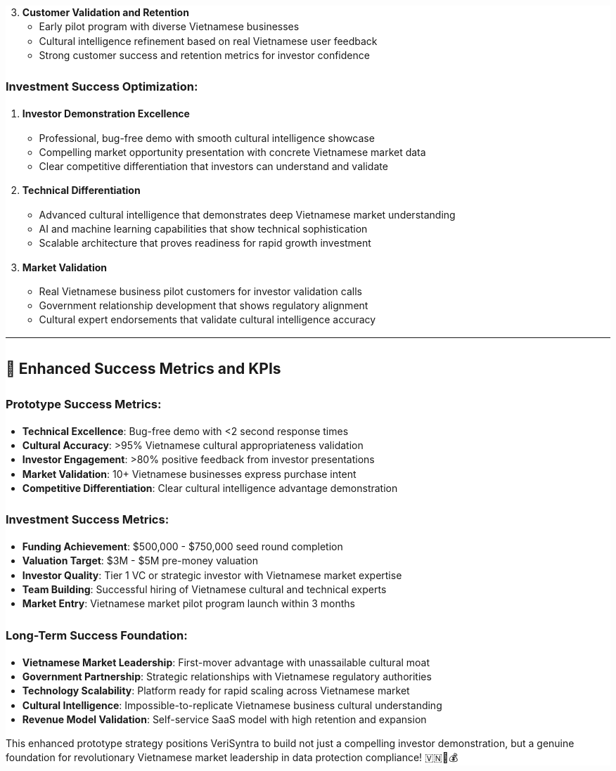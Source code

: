 3. **Customer Validation and Retention**
   - Early pilot program with diverse Vietnamese businesses
   - Cultural intelligence refinement based on real Vietnamese user feedback
   - Strong customer success and retention metrics for investor confidence

### **Investment Success Optimization:**
1. **Investor Demonstration Excellence**
   - Professional, bug-free demo with smooth cultural intelligence showcase
   - Compelling market opportunity presentation with concrete Vietnamese market data
   - Clear competitive differentiation that investors can understand and validate

2. **Technical Differentiation**
   - Advanced cultural intelligence that demonstrates deep Vietnamese market understanding
   - AI and machine learning capabilities that show technical sophistication
   - Scalable architecture that proves readiness for rapid growth investment

3. **Market Validation**
   - Real Vietnamese business pilot customers for investor validation calls
   - Government relationship development that shows regulatory alignment
   - Cultural expert endorsements that validate cultural intelligence accuracy

---

## **🎯 Enhanced Success Metrics and KPIs**

### **Prototype Success Metrics:**
- **Technical Excellence**: Bug-free demo with <2 second response times
- **Cultural Accuracy**: >95% Vietnamese cultural appropriateness validation
- **Investor Engagement**: >80% positive feedback from investor presentations
- **Market Validation**: 10+ Vietnamese businesses express purchase intent
- **Competitive Differentiation**: Clear cultural intelligence advantage demonstration

### **Investment Success Metrics:**
- **Funding Achievement**: $500,000 - $750,000 seed round completion
- **Valuation Target**: $3M - $5M pre-money valuation
- **Investor Quality**: Tier 1 VC or strategic investor with Vietnamese market expertise
- **Team Building**: Successful hiring of Vietnamese cultural and technical experts
- **Market Entry**: Vietnamese market pilot program launch within 3 months

### **Long-Term Success Foundation:**
- **Vietnamese Market Leadership**: First-mover advantage with unassailable cultural moat
- **Government Partnership**: Strategic relationships with Vietnamese regulatory authorities
- **Technology Scalability**: Platform ready for rapid scaling across Vietnamese market
- **Cultural Intelligence**: Impossible-to-replicate Vietnamese business cultural understanding
- **Revenue Model Validation**: Self-service SaaS model with high retention and expansion

This enhanced prototype strategy positions VeriSyntra to build not just a compelling investor demonstration, but a genuine foundation for revolutionary Vietnamese market leadership in data protection compliance! 🇻🇳🚀💰